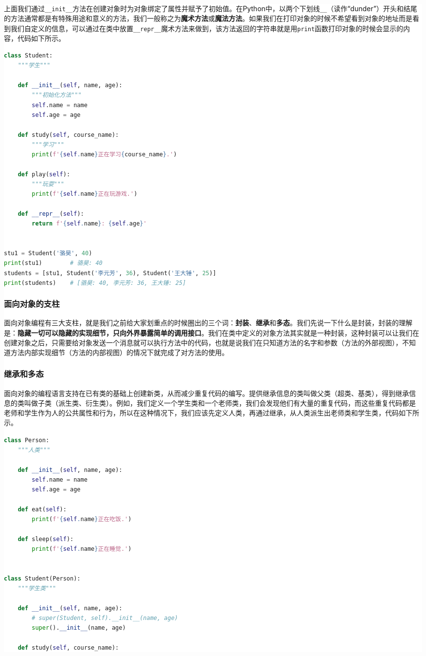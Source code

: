 上面我们通过`__init__`方法在创建对象时为对象绑定了属性并赋予了初始值。在Python中，以两个下划线`__`（读作“dunder”）开头和结尾的方法通常都是有特殊用途和意义的方法，我们一般称之为**魔术方法**或**魔法方法**。如果我们在打印对象的时候不希望看到对象的地址而是看到我们自定义的信息，可以通过在类中放置`__repr__`魔术方法来做到，该方法返回的字符串就是用`print`函数打印对象的时候会显示的内容，代码如下所示。

```python
class Student:
    """学生"""

    def __init__(self, name, age):
        """初始化方法"""
        self.name = name
        self.age = age

    def study(self, course_name):
        """学习"""
        print(f'{self.name}正在学习{course_name}.')

    def play(self):
        """玩耍"""
        print(f'{self.name}正在玩游戏.')
    
    def __repr__(self):
        return f'{self.name}: {self.age}'


stu1 = Student('骆昊', 40)
print(stu1)        # 骆昊: 40
students = [stu1, Student('李元芳', 36), Student('王大锤', 25)]
print(students)    # [骆昊: 40, 李元芳: 36, 王大锤: 25]
```


### 面向对象的支柱

面向对象编程有三大支柱，就是我们之前给大家划重点的时候圈出的三个词：**封装**、**继承**和**多态**。我们先说一下什么是封装，封装的理解是：**隐藏一切可以隐藏的实现细节，只向外界暴露简单的调用接口**。我们在类中定义的对象方法其实就是一种封装，这种封装可以让我们在创建对象之后，只需要给对象发送一个消息就可以执行方法中的代码，也就是说我们在只知道方法的名字和参数（方法的外部视图），不知道方法内部实现细节（方法的内部视图）的情况下就完成了对方法的使用。

### 继承和多态

面向对象的编程语言支持在已有类的基础上创建新类，从而减少重复代码的编写。提供继承信息的类叫做父类（超类、基类），得到继承信息的类叫做子类（派生类、衍生类）。例如，我们定义一个学生类和一个老师类，我们会发现他们有大量的重复代码，而这些重复代码都是老师和学生作为人的公共属性和行为，所以在这种情况下，我们应该先定义人类，再通过继承，从人类派生出老师类和学生类，代码如下所示。

```python
class Person:
    """人类"""

    def __init__(self, name, age):
        self.name = name
        self.age = age
    
    def eat(self):
        print(f'{self.name}正在吃饭.')
    
    def sleep(self):
        print(f'{self.name}正在睡觉.')


class Student(Person):
    """学生类"""
    
    def __init__(self, name, age):
        # super(Student, self).__init__(name, age)
        super().__init__(name, age)
    
    def study(self, course_name):
```